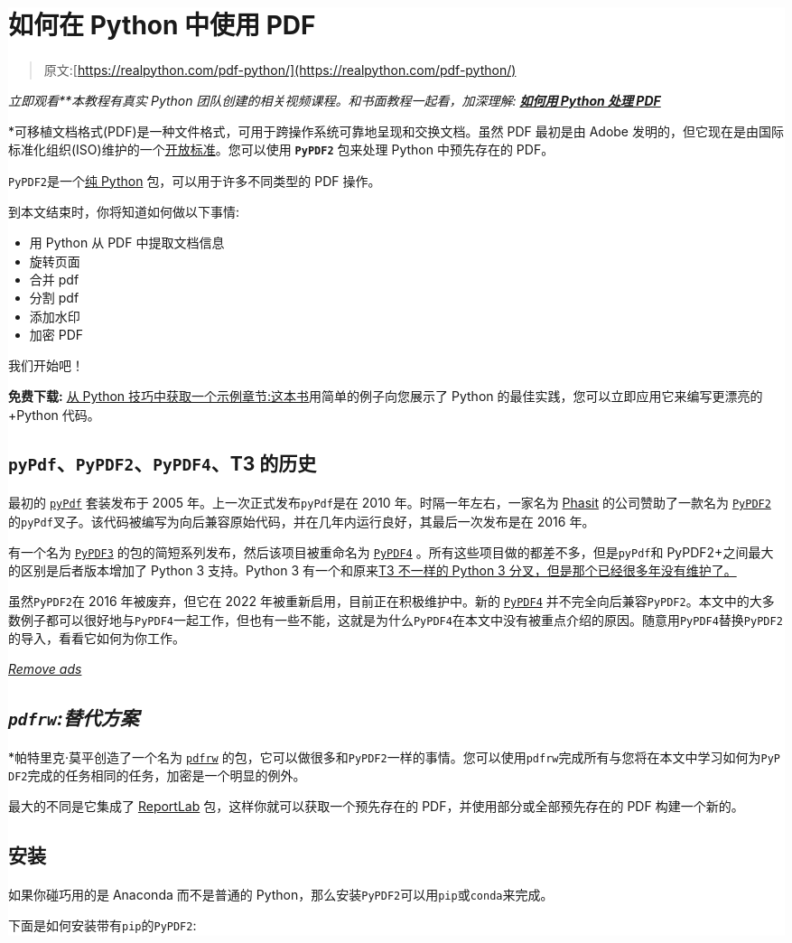 # 如何在 Python 中使用 PDF

> 原文:[https://realpython.com/pdf-python/](https://realpython.com/pdf-python/)

*立即观看**本教程有真实 Python 团队创建的相关视频课程。和书面教程一起看，加深理解: [**如何用 Python 处理 PDF**](/courses/pdf-python/)*

 *可移植文档格式(PDF)是一种文件格式，可用于跨操作系统可靠地呈现和交换文档。虽然 PDF 最初是由 Adobe 发明的，但它现在是由国际标准化组织(ISO)维护的一个[开放标准](https://www.iso.org/standard/51502.html)。您可以使用 **`PyPDF2`** 包来处理 Python 中预先存在的 PDF。

`PyPDF2`是一个[纯 Python](https://stackoverflow.com/questions/45976946/what-is-pure-python) 包，可以用于许多不同类型的 PDF 操作。

到本文结束时，你将知道如何做以下事情:

*   用 Python 从 PDF 中提取文档信息
*   旋转页面
*   合并 pdf
*   分割 pdf
*   添加水印
*   加密 PDF

我们开始吧！

**免费下载:** [从 Python 技巧中获取一个示例章节:这本书](https://realpython.com/bonus/python-tricks-sample-pdf/)用简单的例子向您展示了 Python 的最佳实践，您可以立即应用它来编写更漂亮的+Python 代码。

## `pyPdf`、`PyPDF2`、`PyPDF4`、T3 的历史

最初的 [`pyPdf`](https://pypi.org/project/pyPdf/) 套装发布于 2005 年。上一次正式发布`pyPdf`是在 2010 年。时隔一年左右，一家名为 [Phasit](http://phaseit.net/) 的公司赞助了一款名为 [`PyPDF2`](https://pypi.org/project/PyPDF2/) 的`pyPdf`叉子。该代码被编写为向后兼容原始代码，并在几年内运行良好，其最后一次发布是在 2016 年。

有一个名为 [`PyPDF3`](https://pypi.org/project/PyPDF3/) 的包的简短系列发布，然后该项目被重命名为 [`PyPDF4`](https://pypi.org/project/PyPDF2/) 。所有这些项目做的都差不多，但是`pyPdf`和 PyPDF2+之间最大的区别是后者版本增加了 Python 3 支持。Python 3 有一个和原来[T3 不一样的 Python 3 分叉，但是那个已经很多年没有维护了。](http://github.com/mfenniak/pyPdf/tree/py3)

虽然`PyPDF2`在 2016 年被废弃，但它在 2022 年被重新启用，目前正在积极维护中。新的 [`PyPDF4`](https://github.com/claird/PyPDF4) 并不完全向后兼容`PyPDF2`。本文中的大多数例子都可以很好地与`PyPDF4`一起工作，但也有一些不能，这就是为什么`PyPDF4`在本文中没有被重点介绍的原因。随意用`PyPDF4`替换`PyPDF2`的导入，看看它如何为你工作。

[*Remove ads*](/account/join/)

## *`pdfrw`:替代方案*

 *帕特里克·莫平创造了一个名为 [`pdfrw`](https://github.com/pmaupin/pdfrw) 的包，它可以做很多和`PyPDF2`一样的事情。您可以使用`pdfrw`完成所有与您将在本文中学习如何为`PyPDF2`完成的任务相同的任务，加密是一个明显的例外。

最大的不同是它集成了 [ReportLab](https://www.reportlab.com/) 包，这样你就可以获取一个预先存在的 PDF，并使用部分或全部预先存在的 PDF 构建一个新的。

## 安装

如果你碰巧用的是 Anaconda 而不是普通的 Python，那么安装`PyPDF2`可以用`pip`或`conda`来完成。

下面是如何安装带有`pip`的`PyPDF2`:
